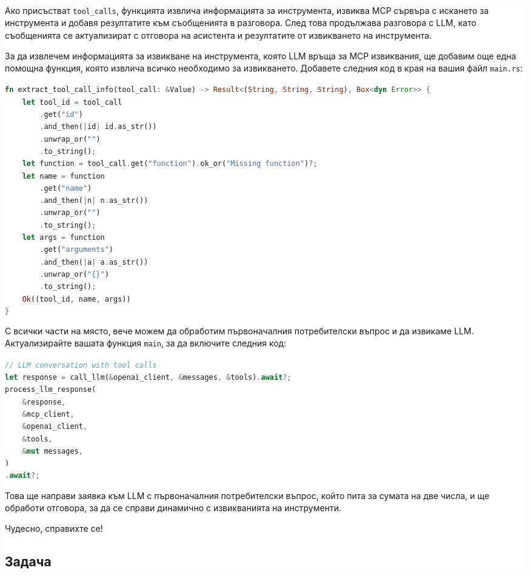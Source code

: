Ако присъстват `tool_calls`, функцията извлича информацията за инструмента, извиква MCP сървъра с искането за инструмента и добавя резултатите към съобщенията в разговора. След това продължава разговора с LLM, като съобщенията се актуализират с отговора на асистента и резултатите от извикването на инструмента.

За да извлечем информацията за извикване на инструмента, която LLM връща за MCP извиквания, ще добавим още една помощна функция, която извлича всичко необходимо за извикването. Добавете следния код в края на вашия файл `main.rs`:

```rust
fn extract_tool_call_info(tool_call: &Value) -> Result<(String, String, String), Box<dyn Error>> {
    let tool_id = tool_call
        .get("id")
        .and_then(|id| id.as_str())
        .unwrap_or("")
        .to_string();
    let function = tool_call.get("function").ok_or("Missing function")?;
    let name = function
        .get("name")
        .and_then(|n| n.as_str())
        .unwrap_or("")
        .to_string();
    let args = function
        .get("arguments")
        .and_then(|a| a.as_str())
        .unwrap_or("{}")
        .to_string();
    Ok((tool_id, name, args))
}
```

С всички части на място, вече можем да обработим първоначалния потребителски въпрос и да извикаме LLM. Актуализирайте вашата функция `main`, за да включите следния код:

```rust
// LLM conversation with tool calls
let response = call_llm(&openai_client, &messages, &tools).await?;
process_llm_response(
    &response,
    &mcp_client,
    &openai_client,
    &tools,
    &mut messages,
)
.await?;
```

Това ще направи заявка към LLM с първоначалния потребителски въпрос, който пита за сумата на две числа, и ще обработи отговора, за да се справи динамично с извикванията на инструменти.

Чудесно, справихте се!

## Задача
